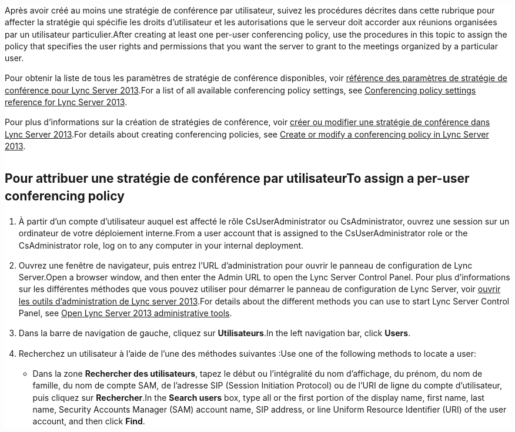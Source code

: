 <span data-ttu-id="886bf-109">Après avoir créé au moins une stratégie de conférence par utilisateur, suivez les procédures décrites dans cette rubrique pour affecter la stratégie qui spécifie les droits d’utilisateur et les autorisations que le serveur doit accorder aux réunions organisées par un utilisateur particulier.</span><span class="sxs-lookup"><span data-stu-id="886bf-109">After creating at least one per-user conferencing policy, use the procedures in this topic to assign the policy that specifies the user rights and permissions that you want the server to grant to the meetings organized by a particular user.</span></span>

<span data-ttu-id="886bf-110">Pour obtenir la liste de tous les paramètres de stratégie de conférence disponibles, voir [référence des paramètres de stratégie de conférence pour Lync Server 2013](lync-server-2013-conferencing-policy-settings-reference.md).</span><span class="sxs-lookup"><span data-stu-id="886bf-110">For a list of all available conferencing policy settings, see [Conferencing policy settings reference for Lync Server 2013](lync-server-2013-conferencing-policy-settings-reference.md).</span></span>

<span data-ttu-id="886bf-111">Pour plus d’informations sur la création de stratégies de conférence, voir [créer ou modifier une stratégie de conférence dans Lync Server 2013](lync-server-2013-create-or-modify-a-conferencing-policy.md).</span><span class="sxs-lookup"><span data-stu-id="886bf-111">For details about creating conferencing policies, see [Create or modify a conferencing policy in Lync Server 2013](lync-server-2013-create-or-modify-a-conferencing-policy.md).</span></span>

## <a name="to-assign-a-per-user-conferencing-policy"></a><span data-ttu-id="886bf-112">Pour attribuer une stratégie de conférence par utilisateur</span><span class="sxs-lookup"><span data-stu-id="886bf-112">To assign a per-user conferencing policy</span></span>

1.  <span data-ttu-id="886bf-113">À partir d’un compte d’utilisateur auquel est affecté le rôle CsUserAdministrator ou CsAdministrator, ouvrez une session sur un ordinateur de votre déploiement interne.</span><span class="sxs-lookup"><span data-stu-id="886bf-113">From a user account that is assigned to the CsUserAdministrator role or the CsAdministrator role, log on to any computer in your internal deployment.</span></span>

2.  <span data-ttu-id="886bf-114">Ouvrez une fenêtre de navigateur, puis entrez l’URL d’administration pour ouvrir le panneau de configuration de Lync Server.</span><span class="sxs-lookup"><span data-stu-id="886bf-114">Open a browser window, and then enter the Admin URL to open the Lync Server Control Panel.</span></span> <span data-ttu-id="886bf-115">Pour plus d’informations sur les différentes méthodes que vous pouvez utiliser pour démarrer le panneau de configuration de Lync Server, voir [ouvrir les outils d’administration de Lync server 2013](lync-server-2013-open-lync-server-administrative-tools.md).</span><span class="sxs-lookup"><span data-stu-id="886bf-115">For details about the different methods you can use to start Lync Server Control Panel, see [Open Lync Server 2013 administrative tools](lync-server-2013-open-lync-server-administrative-tools.md).</span></span>

3.  <span data-ttu-id="886bf-116">Dans la barre de navigation de gauche, cliquez sur **Utilisateurs**.</span><span class="sxs-lookup"><span data-stu-id="886bf-116">In the left navigation bar, click **Users**.</span></span>

4.  <span data-ttu-id="886bf-117">Recherchez un utilisateur à l’aide de l’une des méthodes suivantes :</span><span class="sxs-lookup"><span data-stu-id="886bf-117">Use one of the following methods to locate a user:</span></span>
    
      - <span data-ttu-id="886bf-118">Dans la zone **Rechercher des utilisateurs**, tapez le début ou l’intégralité du nom d’affichage, du prénom, du nom de famille, du nom de compte SAM, de l’adresse SIP (Session Initiation Protocol) ou de l’URI de ligne du compte d’utilisateur, puis cliquez sur **Rechercher**.</span><span class="sxs-lookup"><span data-stu-id="886bf-118">In the **Search users** box, type all or the first portion of the display name, first name, last name, Security Accounts Manager (SAM) account name, SIP address, or line Uniform Resource Identifier (URI) of the user account, and then click **Find**.</span></span>
    